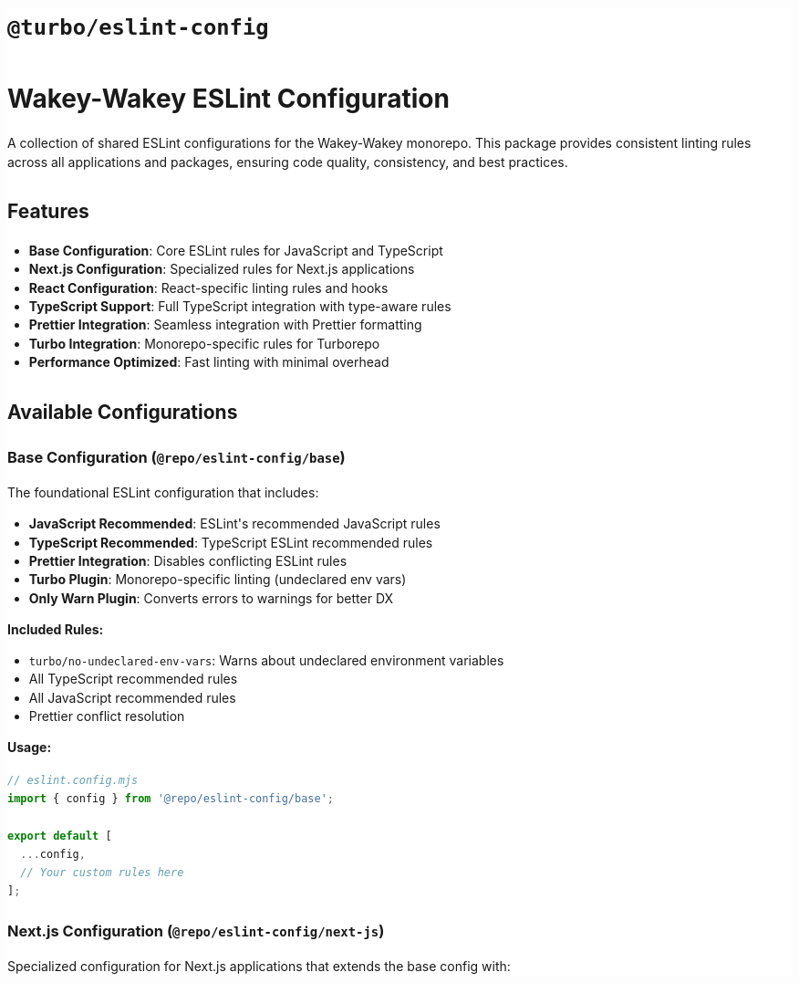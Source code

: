 # `@turbo/eslint-config`

# Wakey-Wakey ESLint Configuration

A collection of shared ESLint configurations for the Wakey-Wakey monorepo. This package provides consistent linting rules across all applications and packages, ensuring code quality, consistency, and best practices.

## Features

- **Base Configuration**: Core ESLint rules for JavaScript and TypeScript
- **Next.js Configuration**: Specialized rules for Next.js applications
- **React Configuration**: React-specific linting rules and hooks
- **TypeScript Support**: Full TypeScript integration with type-aware rules
- **Prettier Integration**: Seamless integration with Prettier formatting
- **Turbo Integration**: Monorepo-specific rules for Turborepo
- **Performance Optimized**: Fast linting with minimal overhead

## Available Configurations

### Base Configuration (`@repo/eslint-config/base`)

The foundational ESLint configuration that includes:

- **JavaScript Recommended**: ESLint's recommended JavaScript rules
- **TypeScript Recommended**: TypeScript ESLint recommended rules
- **Prettier Integration**: Disables conflicting ESLint rules
- **Turbo Plugin**: Monorepo-specific linting (undeclared env vars)
- **Only Warn Plugin**: Converts errors to warnings for better DX

**Included Rules:**
- `turbo/no-undeclared-env-vars`: Warns about undeclared environment variables
- All TypeScript recommended rules
- All JavaScript recommended rules
- Prettier conflict resolution

**Usage:**
```javascript
// eslint.config.mjs
import { config } from '@repo/eslint-config/base';

export default [
  ...config,
  // Your custom rules here
];
```

### Next.js Configuration (`@repo/eslint-config/next-js`)

Specialized configuration for Next.js applications that extends the base config with:

